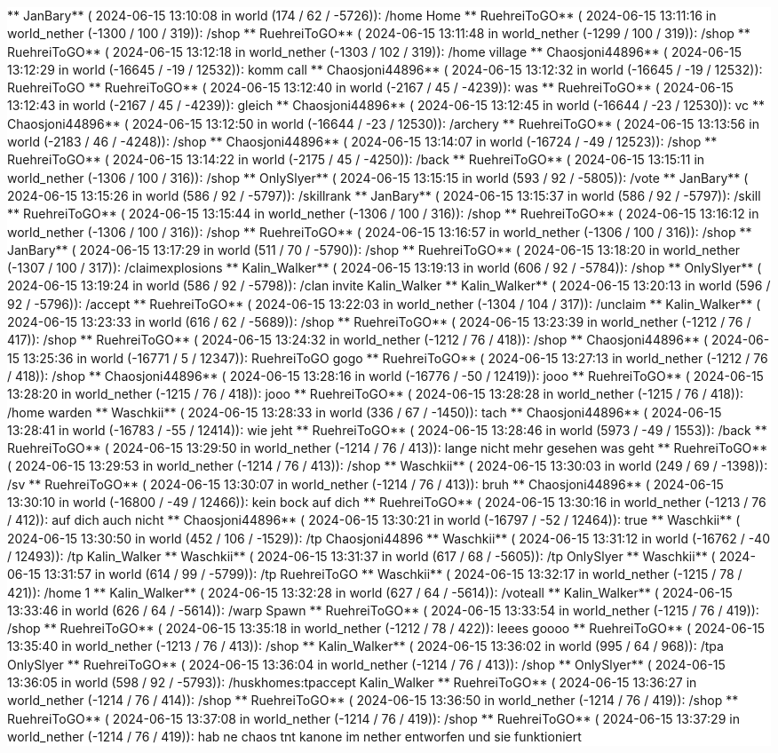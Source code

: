** JanBary** ( 2024-06-15  13:10:08 in  world (174 / 62 / -5726)): /home Home
** RuehreiToGO** ( 2024-06-15  13:11:16 in  world_nether (-1300 / 100 / 319)): /shop
** RuehreiToGO** ( 2024-06-15  13:11:48 in  world_nether (-1299 / 100 / 319)): /shop
** RuehreiToGO** ( 2024-06-15  13:12:18 in  world_nether (-1303 / 102 / 319)): /home village
** Chaosjoni44896** ( 2024-06-15  13:12:29 in  world (-16645 / -19 / 12532)): komm call
** Chaosjoni44896** ( 2024-06-15  13:12:32 in  world (-16645 / -19 / 12532)): RuehreiToGO
** RuehreiToGO** ( 2024-06-15  13:12:40 in  world (-2167 / 45 / -4239)): was
** RuehreiToGO** ( 2024-06-15  13:12:43 in  world (-2167 / 45 / -4239)): gleich
** Chaosjoni44896** ( 2024-06-15  13:12:45 in  world (-16644 / -23 / 12530)): vc
** Chaosjoni44896** ( 2024-06-15  13:12:50 in  world (-16644 / -23 / 12530)): /archery
** RuehreiToGO** ( 2024-06-15  13:13:56 in  world (-2183 / 46 / -4248)): /shop
** Chaosjoni44896** ( 2024-06-15  13:14:07 in  world (-16724 / -49 / 12523)): /shop
** RuehreiToGO** ( 2024-06-15  13:14:22 in  world (-2175 / 45 / -4250)): /back
** RuehreiToGO** ( 2024-06-15  13:15:11 in  world_nether (-1306 / 100 / 316)): /shop
** OnlySlyer** ( 2024-06-15  13:15:15 in  world (593 / 92 / -5805)): /vote
** JanBary** ( 2024-06-15  13:15:26 in  world (586 / 92 / -5797)): /skillrank
** JanBary** ( 2024-06-15  13:15:37 in  world (586 / 92 / -5797)): /skill
** RuehreiToGO** ( 2024-06-15  13:15:44 in  world_nether (-1306 / 100 / 316)): /shop
** RuehreiToGO** ( 2024-06-15  13:16:12 in  world_nether (-1306 / 100 / 316)): /shop
** RuehreiToGO** ( 2024-06-15  13:16:57 in  world_nether (-1306 / 100 / 316)): /shop
** JanBary** ( 2024-06-15  13:17:29 in  world (511 / 70 / -5790)): /shop
** RuehreiToGO** ( 2024-06-15  13:18:20 in  world_nether (-1307 / 100 / 317)): /claimexplosions
** Kalin_Walker** ( 2024-06-15  13:19:13 in  world (606 / 92 / -5784)): /shop
** OnlySlyer** ( 2024-06-15  13:19:24 in  world (586 / 92 / -5798)): /clan invite Kalin_Walker
** Kalin_Walker** ( 2024-06-15  13:20:13 in  world (596 / 92 / -5796)): /accept
** RuehreiToGO** ( 2024-06-15  13:22:03 in  world_nether (-1304 / 104 / 317)): /unclaim
** Kalin_Walker** ( 2024-06-15  13:23:33 in  world (616 / 62 / -5689)): /shop
** RuehreiToGO** ( 2024-06-15  13:23:39 in  world_nether (-1212 / 76 / 417)): /shop
** RuehreiToGO** ( 2024-06-15  13:24:32 in  world_nether (-1212 / 76 / 418)): /shop
** Chaosjoni44896** ( 2024-06-15  13:25:36 in  world (-16771 / 5 / 12347)): RuehreiToGO gogo
** RuehreiToGO** ( 2024-06-15  13:27:13 in  world_nether (-1212 / 76 / 418)): /shop
** Chaosjoni44896** ( 2024-06-15  13:28:16 in  world (-16776 / -50 / 12419)): jooo
** RuehreiToGO** ( 2024-06-15  13:28:20 in  world_nether (-1215 / 76 / 418)): jooo
** RuehreiToGO** ( 2024-06-15  13:28:28 in  world_nether (-1215 / 76 / 418)): /home warden
** Waschkii** ( 2024-06-15  13:28:33 in  world (336 / 67 / -1450)): tach
** Chaosjoni44896** ( 2024-06-15  13:28:41 in  world (-16783 / -55 / 12414)): wie jeht
** RuehreiToGO** ( 2024-06-15  13:28:46 in  world (5973 / -49 / 1553)): /back
** RuehreiToGO** ( 2024-06-15  13:29:50 in  world_nether (-1214 / 76 / 413)): lange nicht mehr gesehen was geht
** RuehreiToGO** ( 2024-06-15  13:29:53 in  world_nether (-1214 / 76 / 413)): /shop
** Waschkii** ( 2024-06-15  13:30:03 in  world (249 / 69 / -1398)): /sv
** RuehreiToGO** ( 2024-06-15  13:30:07 in  world_nether (-1214 / 76 / 413)): bruh
** Chaosjoni44896** ( 2024-06-15  13:30:10 in  world (-16800 / -49 / 12466)): kein bock auf dich
** RuehreiToGO** ( 2024-06-15  13:30:16 in  world_nether (-1213 / 76 / 412)): auf dich auch nicht
** Chaosjoni44896** ( 2024-06-15  13:30:21 in  world (-16797 / -52 / 12464)): true
** Waschkii** ( 2024-06-15  13:30:50 in  world (452 / 106 / -1529)): /tp Chaosjoni44896
** Waschkii** ( 2024-06-15  13:31:12 in  world (-16762 / -40 / 12493)): /tp Kalin_Walker
** Waschkii** ( 2024-06-15  13:31:37 in  world (617 / 68 / -5605)): /tp OnlySlyer
** Waschkii** ( 2024-06-15  13:31:57 in  world (614 / 99 / -5799)): /tp RuehreiToGO
** Waschkii** ( 2024-06-15  13:32:17 in  world_nether (-1215 / 78 / 421)): /home 1
** Kalin_Walker** ( 2024-06-15  13:32:28 in  world (627 / 64 / -5614)): /voteall
** Kalin_Walker** ( 2024-06-15  13:33:46 in  world (626 / 64 / -5614)): /warp Spawn
** RuehreiToGO** ( 2024-06-15  13:33:54 in  world_nether (-1215 / 76 / 419)): /shop
** RuehreiToGO** ( 2024-06-15  13:35:18 in  world_nether (-1212 / 78 / 422)): leees goooo
** RuehreiToGO** ( 2024-06-15  13:35:40 in  world_nether (-1213 / 76 / 413)): /shop
** Kalin_Walker** ( 2024-06-15  13:36:02 in  world (995 / 64 / 968)): /tpa OnlySlyer
** RuehreiToGO** ( 2024-06-15  13:36:04 in  world_nether (-1214 / 76 / 413)): /shop
** OnlySlyer** ( 2024-06-15  13:36:05 in  world (598 / 92 / -5793)): /huskhomes:tpaccept Kalin_Walker
** RuehreiToGO** ( 2024-06-15  13:36:27 in  world_nether (-1214 / 76 / 414)): /shop
** RuehreiToGO** ( 2024-06-15  13:36:50 in  world_nether (-1214 / 76 / 419)): /shop
** RuehreiToGO** ( 2024-06-15  13:37:08 in  world_nether (-1214 / 76 / 419)): /shop
** RuehreiToGO** ( 2024-06-15  13:37:29 in  world_nether (-1214 / 76 / 419)): hab ne chaos tnt kanone im nether entworfen und sie funktioniert